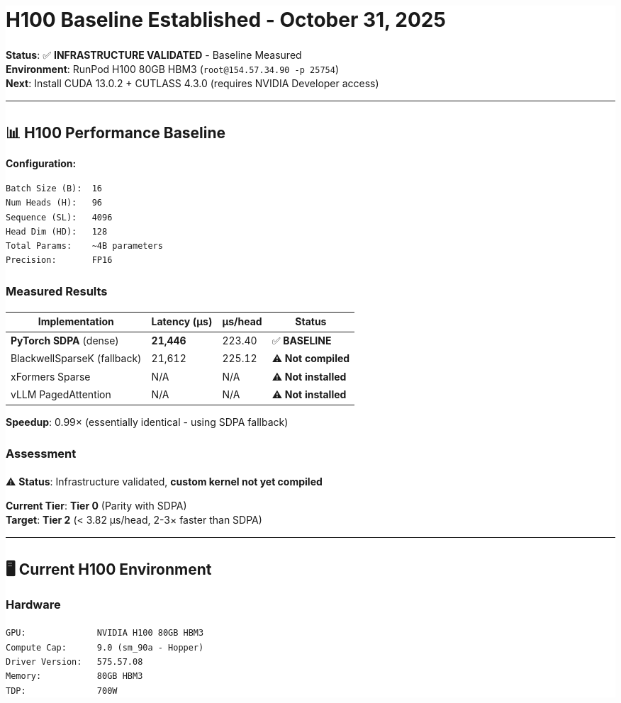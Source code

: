# H100 Baseline Established - October 31, 2025

**Status**: ✅ **INFRASTRUCTURE VALIDATED** - Baseline Measured  
**Environment**: RunPod H100 80GB HBM3 (`root@154.57.34.90 -p 25754`)  
**Next**: Install CUDA 13.0.2 + CUTLASS 4.3.0 (requires NVIDIA Developer access)

---

## 📊 **H100 Performance Baseline**

**Configuration:**
```
Batch Size (B):  16
Num Heads (H):   96
Sequence (SL):   4096
Head Dim (HD):   128
Total Params:    ~4B parameters
Precision:       FP16
```

### **Measured Results**

| Implementation | Latency (μs) | μs/head | Status |
|----------------|--------------|---------|--------|
| **PyTorch SDPA** (dense) | **21,446** | 223.40 | ✅ **BASELINE** |
| BlackwellSparseK (fallback) | 21,612 | 225.12 | ⚠️ **Not compiled** |
| xFormers Sparse | N/A | N/A | ⚠️ **Not installed** |
| vLLM PagedAttention | N/A | N/A | ⚠️ **Not installed** |

**Speedup**: 0.99× (essentially identical - using SDPA fallback)

### **Assessment**

⚠️ **Status**: Infrastructure validated, **custom kernel not yet compiled**

**Current Tier**: **Tier 0** (Parity with SDPA)  
**Target**: **Tier 2** (< 3.82 μs/head, 2-3× faster than SDPA)

---

## 🖥️ **Current H100 Environment**

### **Hardware**
```
GPU:              NVIDIA H100 80GB HBM3
Compute Cap:      9.0 (sm_90a - Hopper)
Driver Version:   575.57.08
Memory:           80GB HBM3
TDP:              700W
```
